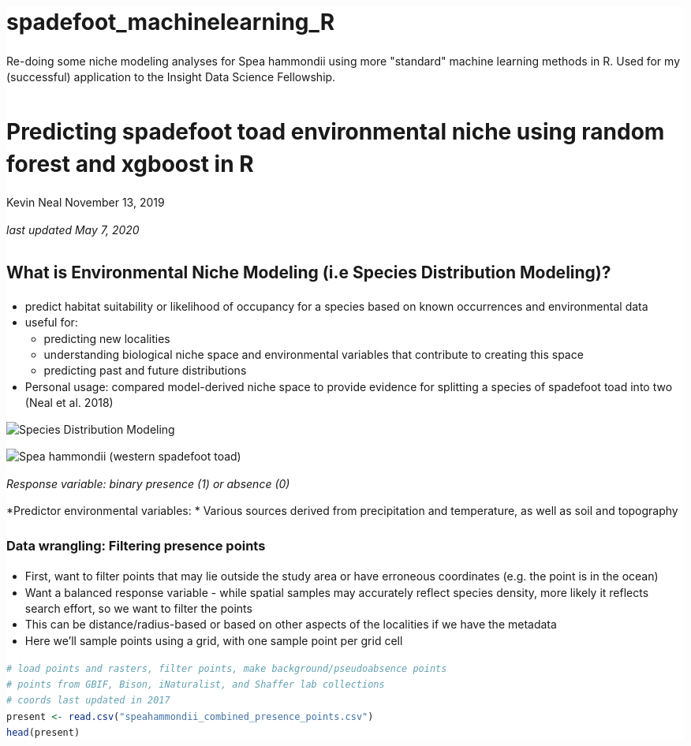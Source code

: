 # spadefoot_machinelearning_R
Re-doing some niche modeling analyses for Spea hammondii using more "standard" machine learning methods in R. Used for my (successful) application to the Insight Data Science Fellowship.

Predicting spadefoot toad environmental niche using random forest and
xgboost in R
================
Kevin Neal
November 13, 2019

*last updated May 7, 2020*

## What is Environmental Niche Modeling (i.e Species Distribution Modeling)?

  - predict habitat suitability or likelihood of occupancy for a species
    based on known occurrences and environmental data
  - useful for:
      - predicting new localities
      - understanding biological niche space and environmental variables
        that contribute to creating this space
      - predicting past and future distributions
  - Personal usage: compared model-derived niche space to provide
    evidence for splitting a species of spadefoot toad into two (Neal et
    al. 2018)

![Species Distribution Modeling](http://i.imgur.com/EHO6XOf.png?1)

![Spea hammondii (western spadefoot
toad)](http://i.imgur.com/PsRfF6F.jpg?1)

*Response variable: binary presence (1) or absence (0)*

*Predictor environmental variables: * Various sources derived from
precipitation and temperature, as well as soil and topography

### Data wrangling: Filtering presence points

  - First, want to filter points that may lie outside the study area or
    have erroneous coordinates (e.g. the point is in the ocean)
  - Want a balanced response variable - while spatial samples may
    accurately reflect species density, more likely it reflects search
    effort, so we want to filter the points
  - This can be distance/radius-based or based on other aspects of the
    localities if we have the metadata
  - Here we’ll sample points using a grid, with one sample point per
    grid cell



``` r
# load points and rasters, filter points, make background/pseudoabsence points
# points from GBIF, Bison, iNaturalist, and Shaffer lab collections
# coords last updated in 2017
present <- read.csv("speahammondii_combined_presence_points.csv")
head(present)
```
